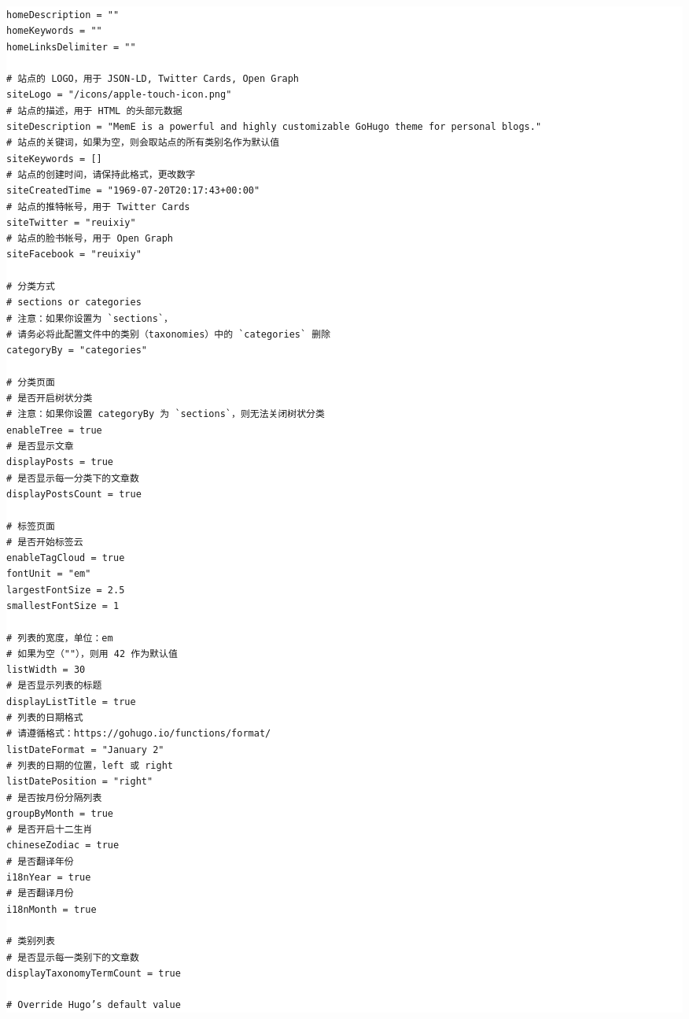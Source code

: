    ```
homeDescription = ""
homeKeywords = ""
homeLinksDelimiter = ""

# 站点的 LOGO，用于 JSON-LD, Twitter Cards, Open Graph
siteLogo = "/icons/apple-touch-icon.png"
# 站点的描述，用于 HTML 的头部元数据
siteDescription = "MemE is a powerful and highly customizable GoHugo theme for personal blogs."
# 站点的关键词，如果为空，则会取站点的所有类别名作为默认值
siteKeywords = []
# 站点的创建时间，请保持此格式，更改数字
siteCreatedTime = "1969-07-20T20:17:43+00:00"
# 站点的推特帐号，用于 Twitter Cards
siteTwitter = "reuixiy"
# 站点的脸书帐号，用于 Open Graph
siteFacebook = "reuixiy"

# 分类方式
# sections or categories
# 注意：如果你设置为 `sections`，
# 请务必将此配置文件中的类别（taxonomies）中的 `categories` 删除
categoryBy = "categories"

# 分类页面
# 是否开启树状分类
# 注意：如果你设置 categoryBy 为 `sections`，则无法关闭树状分类
enableTree = true
# 是否显示文章
displayPosts = true
# 是否显示每一分类下的文章数
displayPostsCount = true

# 标签页面
# 是否开始标签云
enableTagCloud = true
fontUnit = "em"
largestFontSize = 2.5
smallestFontSize = 1

# 列表的宽度，单位：em
# 如果为空（""），则用 42 作为默认值
listWidth = 30
# 是否显示列表的标题
displayListTitle = true
# 列表的日期格式
# 请遵循格式：https://gohugo.io/functions/format/
listDateFormat = "January 2"
# 列表的日期的位置，left 或 right
listDatePosition = "right"
# 是否按月份分隔列表
groupByMonth = true
# 是否开启十二生肖
chineseZodiac = true
# 是否翻译年份
i18nYear = true
# 是否翻译月份
i18nMonth = true

# 类别列表
# 是否显示每一类别下的文章数
displayTaxonomyTermCount = true

# Override Hugo’s default value
   ```